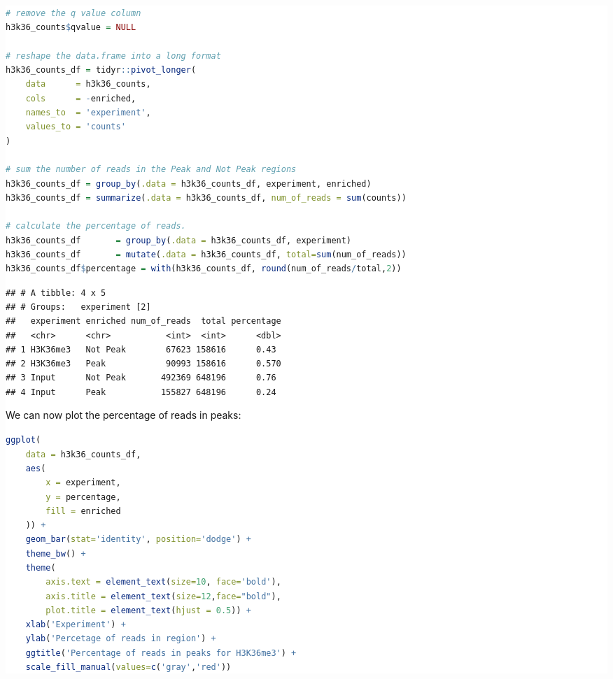 ```r
# remove the q value column
h3k36_counts$qvalue = NULL 
    
# reshape the data.frame into a long format
h3k36_counts_df = tidyr::pivot_longer(
    data      = h3k36_counts, 
    cols      = -enriched,
    names_to  = 'experiment',
    values_to = 'counts'
)
    
# sum the number of reads in the Peak and Not Peak regions
h3k36_counts_df = group_by(.data = h3k36_counts_df, experiment, enriched)
h3k36_counts_df = summarize(.data = h3k36_counts_df, num_of_reads = sum(counts))
    
# calculate the percentage of reads.
h3k36_counts_df       = group_by(.data = h3k36_counts_df, experiment)
h3k36_counts_df       = mutate(.data = h3k36_counts_df, total=sum(num_of_reads))
h3k36_counts_df$percentage = with(h3k36_counts_df, round(num_of_reads/total,2))
```



```
## # A tibble: 4 x 5
## # Groups:   experiment [2]
##   experiment enriched num_of_reads  total percentage
##   <chr>      <chr>           <int>  <int>      <dbl>
## 1 H3K36me3   Not Peak        67623 158616      0.43 
## 2 H3K36me3   Peak            90993 158616      0.570
## 3 Input      Not Peak       492369 648196      0.76 
## 4 Input      Peak           155827 648196      0.24
```

We can now plot the percentage of reads in peaks:


```r
ggplot(
    data = h3k36_counts_df, 
    aes(
        x = experiment, 
        y = percentage, 
        fill = enriched
    )) +
    geom_bar(stat='identity', position='dodge') +
    theme_bw() +
    theme(
        axis.text = element_text(size=10, face='bold'),
        axis.title = element_text(size=12,face="bold"),
        plot.title = element_text(hjust = 0.5)) +
    xlab('Experiment') +
    ylab('Percetage of reads in region') +
    ggtitle('Percentage of reads in peaks for H3K36me3') +
    scale_fill_manual(values=c('gray','red'))
```
